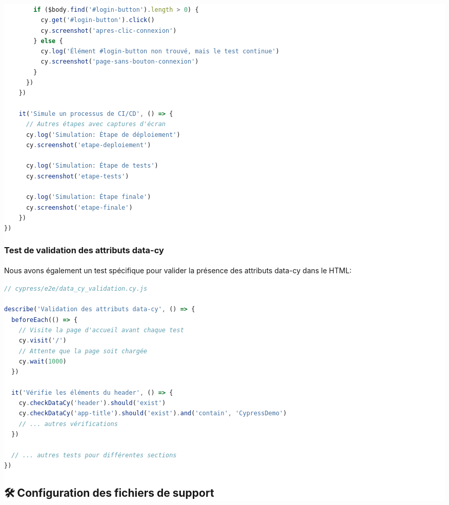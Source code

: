 ```javascript
        if ($body.find('#login-button').length > 0) {
          cy.get('#login-button').click()
          cy.screenshot('apres-clic-connexion')
        } else {
          cy.log('Élément #login-button non trouvé, mais le test continue')
          cy.screenshot('page-sans-bouton-connexion')
        }
      })
    })
    
    it('Simule un processus de CI/CD', () => {
      // Autres étapes avec captures d'écran
      cy.log('Simulation: Étape de déploiement')
      cy.screenshot('etape-deploiement')
      
      cy.log('Simulation: Étape de tests')
      cy.screenshot('etape-tests')
      
      cy.log('Simulation: Étape finale')
      cy.screenshot('etape-finale')
    })
})
```

### Test de validation des attributs data-cy

Nous avons également un test spécifique pour valider la présence des attributs data-cy dans le HTML:

```javascript
// cypress/e2e/data_cy_validation.cy.js

describe('Validation des attributs data-cy', () => {
  beforeEach(() => {
    // Visite la page d'accueil avant chaque test
    cy.visit('/')
    // Attente que la page soit chargée
    cy.wait(1000)
  })

  it('Vérifie les éléments du header', () => {
    cy.checkDataCy('header').should('exist')
    cy.checkDataCy('app-title').should('exist').and('contain', 'CypressDemo')
    // ... autres vérifications
  })

  // ... autres tests pour différentes sections
})
```

## 🛠️ Configuration des fichiers de support

